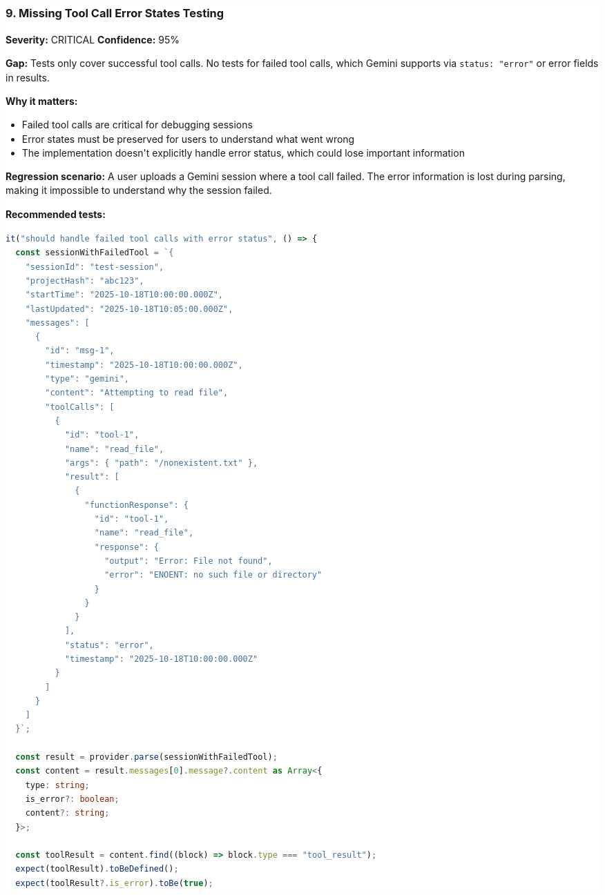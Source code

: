 
### 9. Missing Tool Call Error States Testing

**Severity:** CRITICAL
**Confidence:** 95%

**Gap:** Tests only cover successful tool calls. No tests for failed tool calls, which Gemini supports via `status: "error"` or error fields in results.

**Why it matters:**
- Failed tool calls are critical for debugging sessions
- Error states must be preserved for users to understand what went wrong
- The implementation doesn't explicitly handle error status, which could lose important information

**Regression scenario:** A user uploads a Gemini session where a tool call failed. The error information is lost during parsing, making it impossible to understand why the session failed.

**Recommended tests:**
```typescript
it("should handle failed tool calls with error status", () => {
  const sessionWithFailedTool = `{
    "sessionId": "test-session",
    "projectHash": "abc123",
    "startTime": "2025-10-18T10:00:00.000Z",
    "lastUpdated": "2025-10-18T10:05:00.000Z",
    "messages": [
      {
        "id": "msg-1",
        "timestamp": "2025-10-18T10:00:00.000Z",
        "type": "gemini",
        "content": "Attempting to read file",
        "toolCalls": [
          {
            "id": "tool-1",
            "name": "read_file",
            "args": { "path": "/nonexistent.txt" },
            "result": [
              {
                "functionResponse": {
                  "id": "tool-1",
                  "name": "read_file",
                  "response": {
                    "output": "Error: File not found",
                    "error": "ENOENT: no such file or directory"
                  }
                }
              }
            ],
            "status": "error",
            "timestamp": "2025-10-18T10:00:00.000Z"
          }
        ]
      }
    ]
  }`;

  const result = provider.parse(sessionWithFailedTool);
  const content = result.messages[0].message?.content as Array<{
    type: string;
    is_error?: boolean;
    content?: string;
  }>;

  const toolResult = content.find((block) => block.type === "tool_result");
  expect(toolResult).toBeDefined();
  expect(toolResult?.is_error).toBe(true);
```